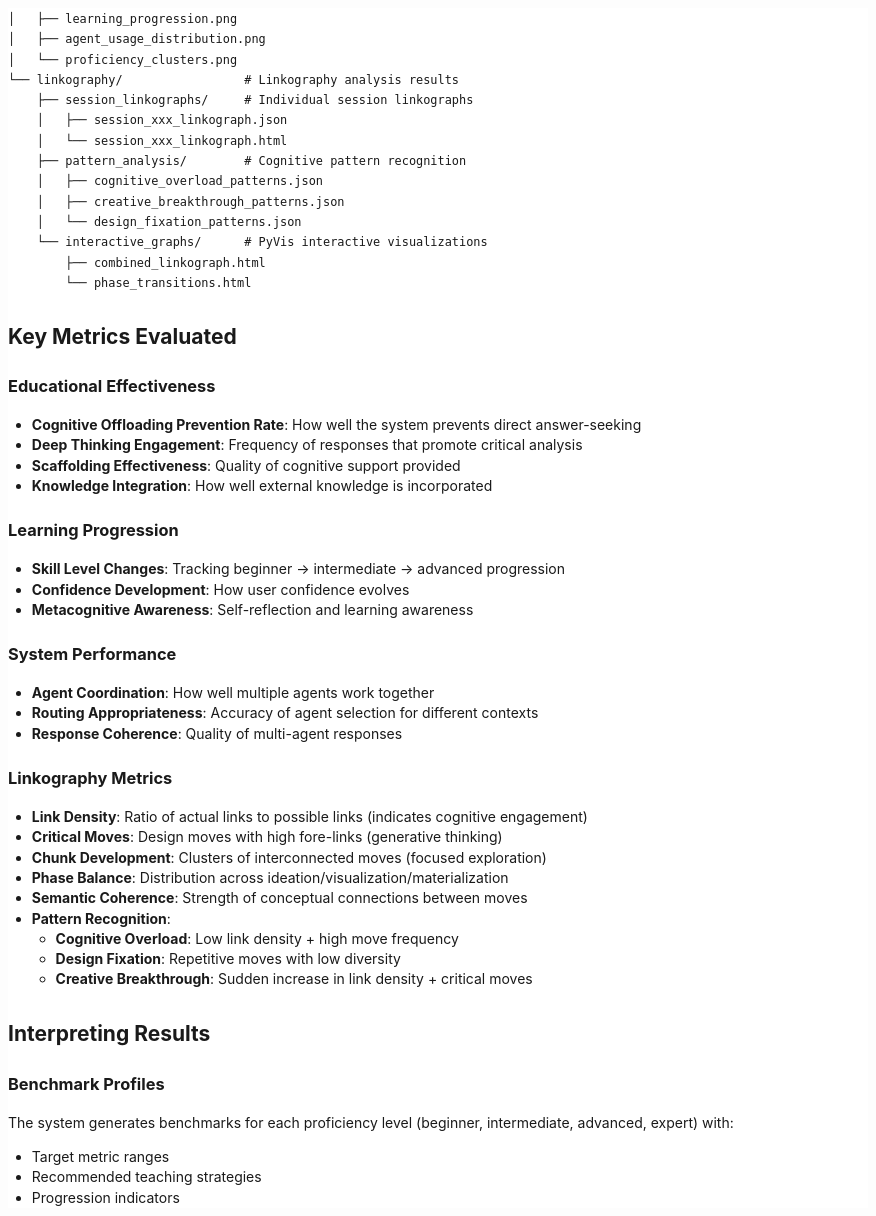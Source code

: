 ```
│   ├── learning_progression.png
│   ├── agent_usage_distribution.png
│   └── proficiency_clusters.png
└── linkography/                 # Linkography analysis results
    ├── session_linkographs/     # Individual session linkographs
    │   ├── session_xxx_linkograph.json
    │   └── session_xxx_linkograph.html
    ├── pattern_analysis/        # Cognitive pattern recognition
    │   ├── cognitive_overload_patterns.json
    │   ├── creative_breakthrough_patterns.json
    │   └── design_fixation_patterns.json
    └── interactive_graphs/      # PyVis interactive visualizations
        ├── combined_linkograph.html
        └── phase_transitions.html
```

## Key Metrics Evaluated

### Educational Effectiveness
- **Cognitive Offloading Prevention Rate**: How well the system prevents direct answer-seeking
- **Deep Thinking Engagement**: Frequency of responses that promote critical analysis
- **Scaffolding Effectiveness**: Quality of cognitive support provided
- **Knowledge Integration**: How well external knowledge is incorporated

### Learning Progression
- **Skill Level Changes**: Tracking beginner → intermediate → advanced progression
- **Confidence Development**: How user confidence evolves
- **Metacognitive Awareness**: Self-reflection and learning awareness

### System Performance
- **Agent Coordination**: How well multiple agents work together
- **Routing Appropriateness**: Accuracy of agent selection for different contexts
- **Response Coherence**: Quality of multi-agent responses

### Linkography Metrics
- **Link Density**: Ratio of actual links to possible links (indicates cognitive engagement)
- **Critical Moves**: Design moves with high fore-links (generative thinking)
- **Chunk Development**: Clusters of interconnected moves (focused exploration)
- **Phase Balance**: Distribution across ideation/visualization/materialization
- **Semantic Coherence**: Strength of conceptual connections between moves
- **Pattern Recognition**:
  - **Cognitive Overload**: Low link density + high move frequency
  - **Design Fixation**: Repetitive moves with low diversity
  - **Creative Breakthrough**: Sudden increase in link density + critical moves

## Interpreting Results

### Benchmark Profiles
The system generates benchmarks for each proficiency level (beginner, intermediate, advanced, expert) with:
- Target metric ranges
- Recommended teaching strategies
- Progression indicators
